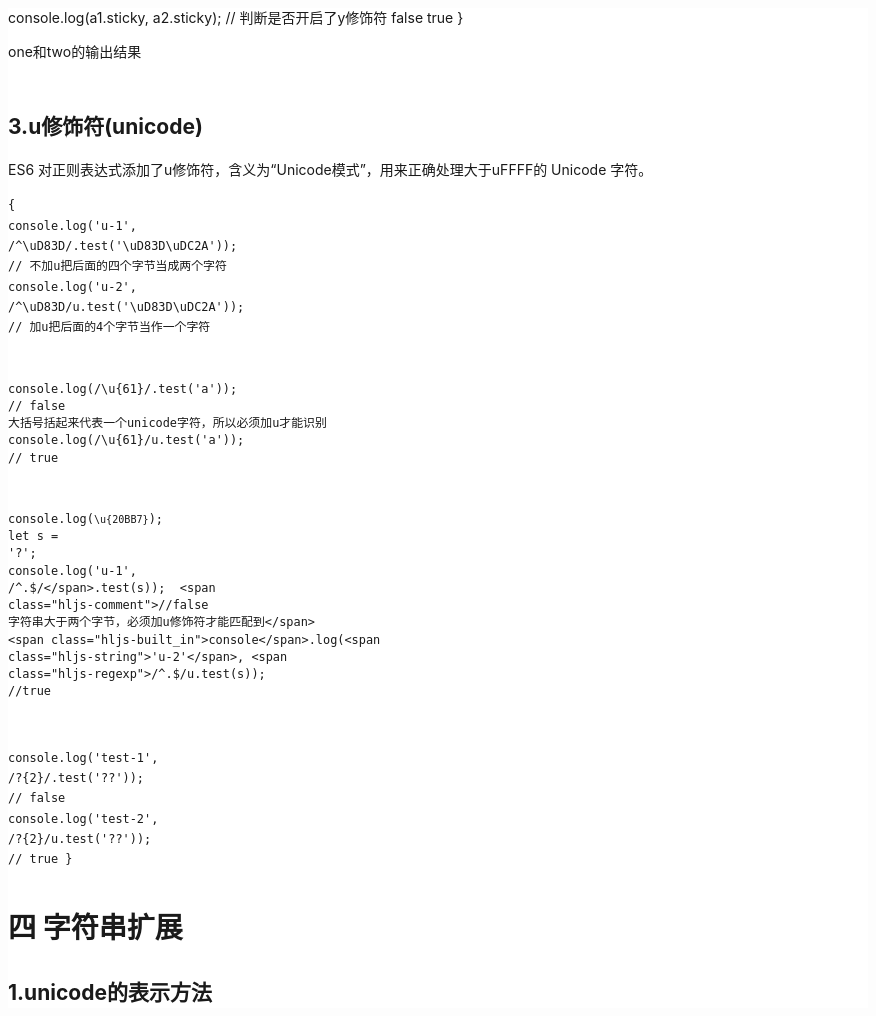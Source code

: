   <span class="hljs-built_in">console</span>.log(a1.sticky, a2.sticky); <span class="hljs-comment">// 判断是否开启了y修饰符   false true</span>
}</code></pre>
<p>one和two的输出结果<br><span class="img-wrap"><img data-src="/img/remote/1460000013053000?w=349&amp;h=204" src="https://static.alili.tech/img/remote/1460000013053000?w=349&amp;h=204" alt="" title="" style="cursor: pointer;"></span></p>
<h2 id="articleHeader15">3.u修饰符(unicode)</h2>
<p>ES6 对正则表达式添加了u修饰符，含义为“Unicode模式”，用来正确处理大于uFFFF的 Unicode 字符。</p>
<div class="widget-codetool" style="display:none;">
      <div class="widget-codetool--inner">
      <span class="selectCode code-tool" data-toggle="tooltip" data-placement="top" title="" data-original-title="全选"></span>
      <span type="button" class="copyCode code-tool" data-toggle="tooltip" data-placement="top" data-clipboard-text="{
  console.log('u-1', /^\uD83D/.test('\uD83D\uDC2A')); // 不加u把后面的四个字节当成两个字符
  console.log('u-2', /^\uD83D/u.test('\uD83D\uDC2A')); // 加u把后面的4个字节当作一个字符

  console.log(/\u{61}/.test('a'));  // false 大括号括起来代表一个unicode字符，所以必须加u才能识别
  console.log(/\u{61}/u.test('a')); // true

  console.log(`\u{20BB7}`);
  let s = '?';
  console.log('u-1', /^.$/.test(s));  //false 字符串大于两个字节，必须加u修饰符才能匹配到
  console.log('u-2', /^.$/u.test(s)); //true

  console.log('test-1', /?{2}/.test('??')); // false
  console.log('test-2', /?{2}/u.test('??')); // true
}" title="" data-original-title="复制"></span>
      <span type="button" class="saveToNote code-tool" data-toggle="tooltip" data-placement="top" title="" data-original-title="放进笔记"></span>
      </div>
      </div><pre class="hljs qml"><code>{
  <span class="hljs-built_in">console</span>.log(<span class="hljs-string">'u-1'</span>, <span class="hljs-regexp">/^\uD83D/</span>.test(<span class="hljs-string">'\uD83D\uDC2A'</span>)); <span class="hljs-comment">// 不加u把后面的四个字节当成两个字符</span>
  <span class="hljs-built_in">console</span>.log(<span class="hljs-string">'u-2'</span>, <span class="hljs-regexp">/^\uD83D/u</span>.test(<span class="hljs-string">'\uD83D\uDC2A'</span>)); <span class="hljs-comment">// 加u把后面的4个字节当作一个字符</span>

  <span class="hljs-built_in">console</span>.log(<span class="hljs-regexp">/\u{61}/</span>.test(<span class="hljs-string">'a'</span>));  <span class="hljs-comment">// false 大括号括起来代表一个unicode字符，所以必须加u才能识别</span>
  <span class="hljs-built_in">console</span>.log(<span class="hljs-regexp">/\u{61}/u</span>.test(<span class="hljs-string">'a'</span>)); <span class="hljs-comment">// true</span>

  <span class="hljs-built_in">console</span>.log(<span class="hljs-string">`\u{20BB7}`</span>);
  <span class="hljs-keyword">let</span> s = <span class="hljs-string">'?'</span>;
  <span class="hljs-built_in">console</span>.log(<span class="hljs-string">'u-1'</span>, <span class="hljs-regexp">/^.$/</span>.test(s));  <span class="hljs-comment">//false 字符串大于两个字节，必须加u修饰符才能匹配到</span>
  <span class="hljs-built_in">console</span>.log(<span class="hljs-string">'u-2'</span>, <span class="hljs-regexp">/^.$/u</span>.test(s)); <span class="hljs-comment">//true</span>

  <span class="hljs-built_in">console</span>.log(<span class="hljs-string">'test-1'</span>, <span class="hljs-regexp">/?{2}/</span>.test(<span class="hljs-string">'??'</span>)); <span class="hljs-comment">// false</span>
  <span class="hljs-built_in">console</span>.log(<span class="hljs-string">'test-2'</span>, <span class="hljs-regexp">/?{2}/u</span>.test(<span class="hljs-string">'??'</span>)); <span class="hljs-comment">// true</span>
}</code></pre>
<h1 id="articleHeader16">四 字符串扩展</h1>
<h2 id="articleHeader17">1.unicode的表示方法</h2>
<div class="widget-codetool" style="display:none;">
      <div class="widget-codetool--inner">
      <span class="selectCode code-tool" data-toggle="tooltip" data-placement="top" title="" data-original-title="全选"></span>
      <span type="button" class="copyCode code-tool" data-toggle="tooltip" data-placement="top" data-clipboard-text="{